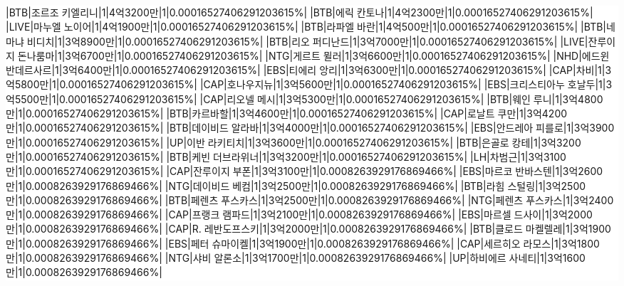 |BTB|조르조 키엘리니|1|4억3200만|1|0.00016527406291203615%|
|BTB|에릭 칸토나|1|4억2300만|1|0.00016527406291203615%|
|LIVE|마누엘 노이어|1|4억1900만|1|0.00016527406291203615%|
|BTB|라파엘 바란|1|4억500만|1|0.00016527406291203615%|
|BTB|네마냐 비디치|1|3억8900만|1|0.00016527406291203615%|
|BTB|리오 퍼디난드|1|3억7000만|1|0.00016527406291203615%|
|LIVE|잔루이지 돈나룸마|1|3억6700만|1|0.00016527406291203615%|
|NTG|게르트 뮐러|1|3억6600만|1|0.00016527406291203615%|
|NHD|에드윈 반데르사르|1|3억6400만|1|0.00016527406291203615%|
|EBS|티에리 앙리|1|3억6300만|1|0.00016527406291203615%|
|CAP|차비|1|3억5800만|1|0.00016527406291203615%|
|CAP|호나우지뉴|1|3억5600만|1|0.00016527406291203615%|
|EBS|크리스티아누 호날두|1|3억5500만|1|0.00016527406291203615%|
|CAP|리오넬 메시|1|3억5300만|1|0.00016527406291203615%|
|BTB|웨인 루니|1|3억4800만|1|0.00016527406291203615%|
|BTB|카르바할|1|3억4600만|1|0.00016527406291203615%|
|CAP|로날트 쿠만|1|3억4200만|1|0.00016527406291203615%|
|BTB|데이비드 알라바|1|3억4000만|1|0.00016527406291203615%|
|EBS|안드레아 피를로|1|3억3900만|1|0.00016527406291203615%|
|UP|이반 라키티치|1|3억3600만|1|0.00016527406291203615%|
|BTB|은골로 캉테|1|3억3200만|1|0.00016527406291203615%|
|BTB|케빈 더브라위너|1|3억3200만|1|0.00016527406291203615%|
|LH|차범근|1|3억3100만|1|0.00016527406291203615%|
|CAP|잔루이지 부폰|1|3억3100만|1|0.0008263929176869466%|
|EBS|마르코 반바스텐|1|3억2600만|1|0.0008263929176869466%|
|NTG|데이비드 베컴|1|3억2500만|1|0.0008263929176869466%|
|BTB|라힘 스털링|1|3억2500만|1|0.0008263929176869466%|
|BTB|페렌츠 푸스카스|1|3억2500만|1|0.0008263929176869466%|
|NTG|페렌츠 푸스카스|1|3억2400만|1|0.0008263929176869466%|
|CAP|프랭크 램파드|1|3억2100만|1|0.0008263929176869466%|
|EBS|마르셀 드사이|1|3억2000만|1|0.0008263929176869466%|
|CAP|R. 레반도프스키|1|3억2000만|1|0.0008263929176869466%|
|BTB|클로드 마켈렐레|1|3억1900만|1|0.0008263929176869466%|
|EBS|페터 슈마이켈|1|3억1900만|1|0.0008263929176869466%|
|CAP|세르히오 라모스|1|3억1800만|1|0.0008263929176869466%|
|NTG|샤비 알론소|1|3억1700만|1|0.0008263929176869466%|
|UP|하비에르 사네티|1|3억1600만|1|0.0008263929176869466%|